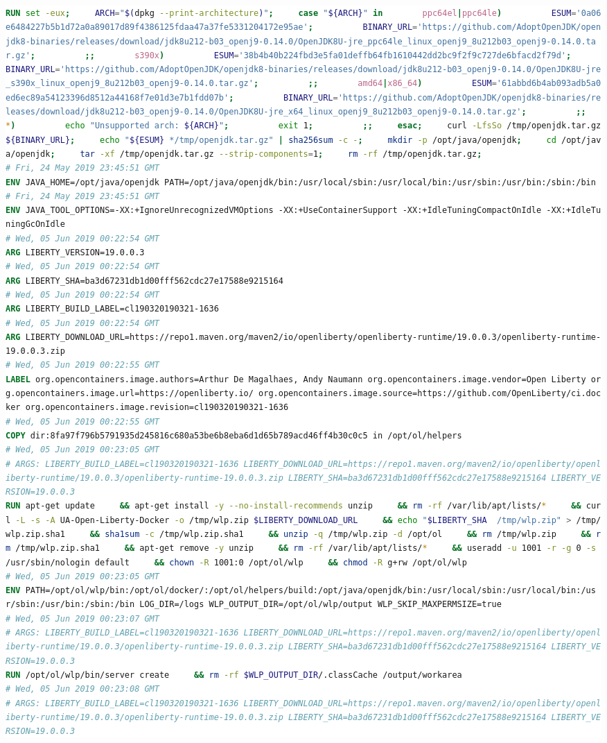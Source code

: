 ```dockerfile
RUN set -eux;     ARCH="$(dpkg --print-architecture)";     case "${ARCH}" in        ppc64el|ppc64le)          ESUM='0a06e6484227b5b1d72a0a89017d89f4386125fdaa47a37fe5331204172e95ae';          BINARY_URL='https://github.com/AdoptOpenJDK/openjdk8-binaries/releases/download/jdk8u212-b03_openj9-0.14.0/OpenJDK8U-jre_ppc64le_linux_openj9_8u212b03_openj9-0.14.0.tar.gz';          ;;        s390x)          ESUM='38b4b40b224fbd3e5fa01deffb64fb1610442dd2bc9f2f9c727de6bfacd2f79d';          BINARY_URL='https://github.com/AdoptOpenJDK/openjdk8-binaries/releases/download/jdk8u212-b03_openj9-0.14.0/OpenJDK8U-jre_s390x_linux_openj9_8u212b03_openj9-0.14.0.tar.gz';          ;;        amd64|x86_64)          ESUM='61abbd6b4ab093adb5a0ed6ec89a54123396d8512a44168f7e01d3e7b1fdd07b';          BINARY_URL='https://github.com/AdoptOpenJDK/openjdk8-binaries/releases/download/jdk8u212-b03_openj9-0.14.0/OpenJDK8U-jre_x64_linux_openj9_8u212b03_openj9-0.14.0.tar.gz';          ;;        *)          echo "Unsupported arch: ${ARCH}";          exit 1;          ;;     esac;     curl -LfsSo /tmp/openjdk.tar.gz ${BINARY_URL};     echo "${ESUM} */tmp/openjdk.tar.gz" | sha256sum -c -;     mkdir -p /opt/java/openjdk;     cd /opt/java/openjdk;     tar -xf /tmp/openjdk.tar.gz --strip-components=1;     rm -rf /tmp/openjdk.tar.gz;
# Fri, 24 May 2019 23:45:51 GMT
ENV JAVA_HOME=/opt/java/openjdk PATH=/opt/java/openjdk/bin:/usr/local/sbin:/usr/local/bin:/usr/sbin:/usr/bin:/sbin:/bin
# Fri, 24 May 2019 23:45:51 GMT
ENV JAVA_TOOL_OPTIONS=-XX:+IgnoreUnrecognizedVMOptions -XX:+UseContainerSupport -XX:+IdleTuningCompactOnIdle -XX:+IdleTuningGcOnIdle
# Wed, 05 Jun 2019 00:22:54 GMT
ARG LIBERTY_VERSION=19.0.0.3
# Wed, 05 Jun 2019 00:22:54 GMT
ARG LIBERTY_SHA=ba3d67231db1d00fff562cdc27e17588e9215164
# Wed, 05 Jun 2019 00:22:54 GMT
ARG LIBERTY_BUILD_LABEL=cl190320190321-1636
# Wed, 05 Jun 2019 00:22:54 GMT
ARG LIBERTY_DOWNLOAD_URL=https://repo1.maven.org/maven2/io/openliberty/openliberty-runtime/19.0.0.3/openliberty-runtime-19.0.0.3.zip
# Wed, 05 Jun 2019 00:22:55 GMT
LABEL org.opencontainers.image.authors=Arthur De Magalhaes, Andy Naumann org.opencontainers.image.vendor=Open Liberty org.opencontainers.image.url=https://openliberty.io/ org.opencontainers.image.source=https://github.com/OpenLiberty/ci.docker org.opencontainers.image.revision=cl190320190321-1636
# Wed, 05 Jun 2019 00:22:55 GMT
COPY dir:8fa97f796b5791935d245816c680a53be6b8eba6d1d65b789acd46ff4b30c0c5 in /opt/ol/helpers 
# Wed, 05 Jun 2019 00:23:05 GMT
# ARGS: LIBERTY_BUILD_LABEL=cl190320190321-1636 LIBERTY_DOWNLOAD_URL=https://repo1.maven.org/maven2/io/openliberty/openliberty-runtime/19.0.0.3/openliberty-runtime-19.0.0.3.zip LIBERTY_SHA=ba3d67231db1d00fff562cdc27e17588e9215164 LIBERTY_VERSION=19.0.0.3
RUN apt-get update     && apt-get install -y --no-install-recommends unzip     && rm -rf /var/lib/apt/lists/*     && curl -L -s -A UA-Open-Liberty-Docker -o /tmp/wlp.zip $LIBERTY_DOWNLOAD_URL     && echo "$LIBERTY_SHA  /tmp/wlp.zip" > /tmp/wlp.zip.sha1     && sha1sum -c /tmp/wlp.zip.sha1     && unzip -q /tmp/wlp.zip -d /opt/ol     && rm /tmp/wlp.zip     && rm /tmp/wlp.zip.sha1     && apt-get remove -y unzip     && rm -rf /var/lib/apt/lists/*     && useradd -u 1001 -r -g 0 -s /usr/sbin/nologin default     && chown -R 1001:0 /opt/ol/wlp     && chmod -R g+rw /opt/ol/wlp
# Wed, 05 Jun 2019 00:23:05 GMT
ENV PATH=/opt/ol/wlp/bin:/opt/ol/docker/:/opt/ol/helpers/build:/opt/java/openjdk/bin:/usr/local/sbin:/usr/local/bin:/usr/sbin:/usr/bin:/sbin:/bin LOG_DIR=/logs WLP_OUTPUT_DIR=/opt/ol/wlp/output WLP_SKIP_MAXPERMSIZE=true
# Wed, 05 Jun 2019 00:23:07 GMT
# ARGS: LIBERTY_BUILD_LABEL=cl190320190321-1636 LIBERTY_DOWNLOAD_URL=https://repo1.maven.org/maven2/io/openliberty/openliberty-runtime/19.0.0.3/openliberty-runtime-19.0.0.3.zip LIBERTY_SHA=ba3d67231db1d00fff562cdc27e17588e9215164 LIBERTY_VERSION=19.0.0.3
RUN /opt/ol/wlp/bin/server create     && rm -rf $WLP_OUTPUT_DIR/.classCache /output/workarea
# Wed, 05 Jun 2019 00:23:08 GMT
# ARGS: LIBERTY_BUILD_LABEL=cl190320190321-1636 LIBERTY_DOWNLOAD_URL=https://repo1.maven.org/maven2/io/openliberty/openliberty-runtime/19.0.0.3/openliberty-runtime-19.0.0.3.zip LIBERTY_SHA=ba3d67231db1d00fff562cdc27e17588e9215164 LIBERTY_VERSION=19.0.0.3
```